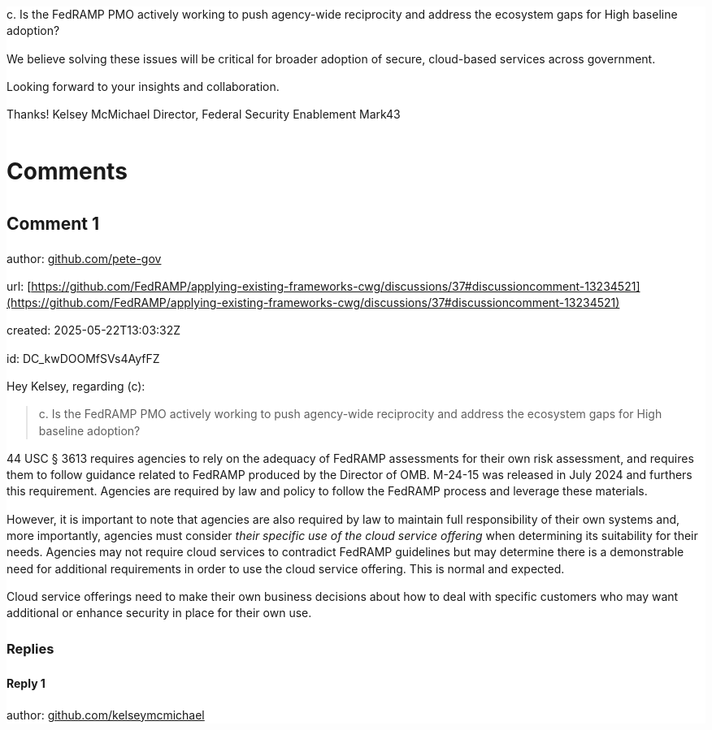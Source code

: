 c. Is the FedRAMP PMO actively working to push agency-wide reciprocity and address the ecosystem gaps for High baseline adoption?

We believe solving these issues will be critical for broader adoption of secure, cloud-based services across government.

Looking forward to your insights and collaboration.

Thanks!
Kelsey McMichael
Director, Federal Security Enablement
Mark43

# Comments




## Comment 1

author: [github.com/pete-gov](https://github.com/pete-gov)

url: [https://github.com/FedRAMP/applying-existing-frameworks-cwg/discussions/37#discussioncomment-13234521](https://github.com/FedRAMP/applying-existing-frameworks-cwg/discussions/37#discussioncomment-13234521)

created: 2025-05-22T13:03:32Z

id: DC_kwDOOMfSVs4AyfFZ

Hey Kelsey, regarding (c):

> c. Is the FedRAMP PMO actively working to push agency-wide reciprocity and address the ecosystem gaps for High baseline adoption?

44 USC § 3613 requires agencies to rely on the adequacy of FedRAMP assessments for their own risk assessment, and requires them to follow guidance related to FedRAMP produced by the Director of OMB. M-24-15 was released in July 2024 and furthers this requirement. Agencies are required by law and policy to follow the FedRAMP process and leverage these materials.

However, it is important to note that agencies are also required by law to maintain full responsibility of their own systems and, more importantly, agencies must consider _their specific use of the cloud service offering_ when determining its suitability for their needs. Agencies may not require cloud services to contradict FedRAMP guidelines but may determine there is a demonstrable need for additional requirements in order to use the cloud service offering. This is normal and expected.

Cloud service offerings need to make their own business decisions about how to deal with specific customers who may want additional or enhance security in place for their own use.


### Replies



#### Reply 1

author: [github.com/kelseymcmichael](https://github.com/kelseymcmichael)
